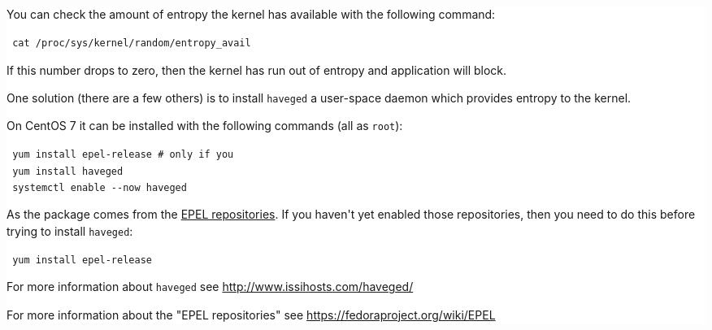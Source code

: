 You can check the amount of entropy the kernel has available with the following command:

     cat /proc/sys/kernel/random/entropy_avail

If this number drops to zero, then the kernel has run out of entropy and application will
block.

One solution (there are a few others) is to install `haveged` a user-space daemon which
provides entropy to the kernel.

On CentOS 7 it can be installed with the following commands (all as `root`):

     yum install epel-release # only if you 
     yum install haveged
     systemctl enable --now haveged

As the package comes from
the [EPEL repositories](https://fedoraproject.org/wiki/EPEL "Information about EPEL"). If
you
haven't yet enabled those repositories, then you need to do this before trying to install
`haveged`:

     yum install epel-release

For more information about `haveged` see http://www.issihosts.com/haveged/

For more information about the "EPEL repositories" see https://fedoraproject.org/wiki/EPEL